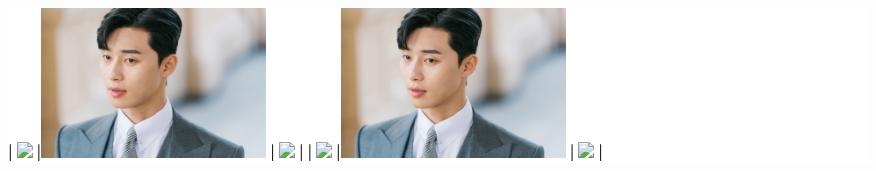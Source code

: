 | <img src="./images/styles1/1style38.jpg" height="150"> |<img src="./images/source_image/src35.jpg" height="150"> | <img src="./images/src35/style38.jpg" height="150"> |
| <img src="./images/styles1/1style39.jpg" height="150"> |<img src="./images/source_image/src35.jpg" height="150"> | <img src="./images/src35/style39.jpg" height="150"> |